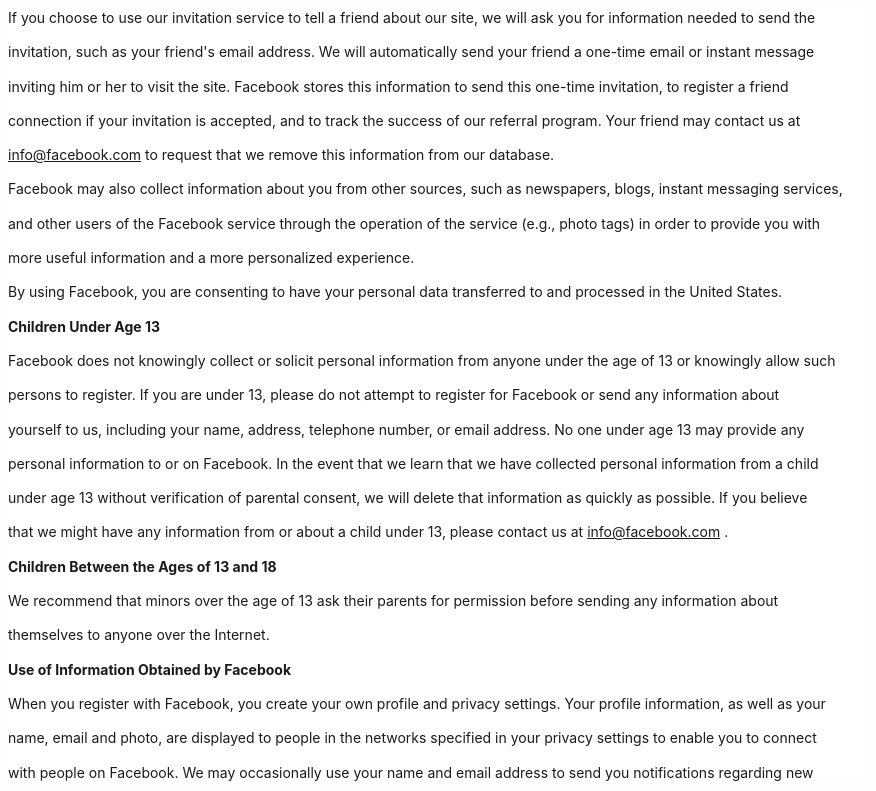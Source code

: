 If you choose to use our invitation service to tell a friend about our site, we will ask you for information needed to send the

invitation, such as your friend's email address. We will automatically send your friend a one-time email or instant message

inviting him or her to visit the site. Facebook stores this information to send this one-time invitation, to register a friend

connection if your invitation is accepted, and to track the success of our referral program. Your friend may contact us at

info@facebook.com to request that we remove this information from our database.

Facebook may also collect information about you from other sources, such as newspapers, blogs, instant messaging services,

and other users of the Facebook service through the operation of the service (e.g., photo tags) in order to provide you with

more useful information and a more personalized experience.

By using Facebook, you are consenting to have your personal data transferred to and processed in the United States.

**Children Under Age 13**

Facebook does not knowingly collect or solicit personal information from anyone under the age of 13 or knowingly allow such

persons to register. If you are under 13, please do not attempt to register for Facebook or send any information about

yourself to us, including your name, address, telephone number, or email address. No one under age 13 may provide any

personal information to or on Facebook. In the event that we learn that we have collected personal information from a child

under age 13 without verification of parental consent, we will delete that information as quickly as possible. If you believe

that we might have any information from or about a child under 13, please contact us at info@facebook.com .

**Children Between the Ages of 13 and 18**

We recommend that minors over the age of 13 ask their parents for permission before sending any information about

themselves to anyone over the Internet.

**Use of Information Obtained by Facebook**

When you register with Facebook, you create your own profile and privacy settings. Your profile information, as well as your

name, email and photo, are displayed to people in the networks specified in your privacy settings to enable you to connect

with people on Facebook. We may occasionally use your name and email address to send you notifications regarding new
